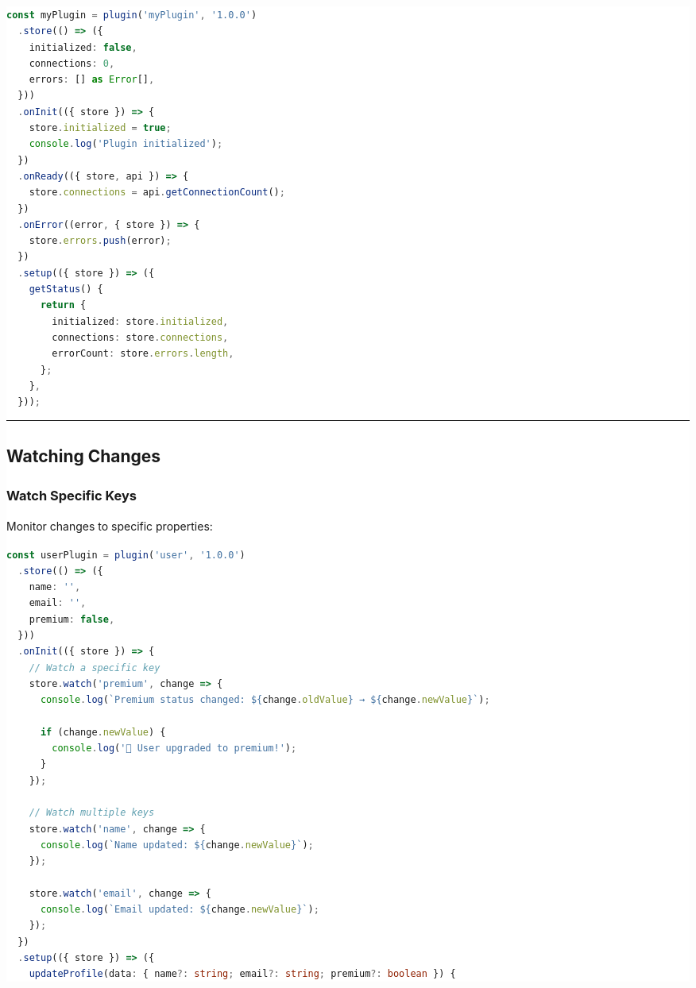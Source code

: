 ```typescript
const myPlugin = plugin('myPlugin', '1.0.0')
  .store(() => ({
    initialized: false,
    connections: 0,
    errors: [] as Error[],
  }))
  .onInit(({ store }) => {
    store.initialized = true;
    console.log('Plugin initialized');
  })
  .onReady(({ store, api }) => {
    store.connections = api.getConnectionCount();
  })
  .onError((error, { store }) => {
    store.errors.push(error);
  })
  .setup(({ store }) => ({
    getStatus() {
      return {
        initialized: store.initialized,
        connections: store.connections,
        errorCount: store.errors.length,
      };
    },
  }));
```

---

## Watching Changes

### Watch Specific Keys

Monitor changes to specific properties:

```typescript
const userPlugin = plugin('user', '1.0.0')
  .store(() => ({
    name: '',
    email: '',
    premium: false,
  }))
  .onInit(({ store }) => {
    // Watch a specific key
    store.watch('premium', change => {
      console.log(`Premium status changed: ${change.oldValue} → ${change.newValue}`);

      if (change.newValue) {
        console.log('🎉 User upgraded to premium!');
      }
    });

    // Watch multiple keys
    store.watch('name', change => {
      console.log(`Name updated: ${change.newValue}`);
    });

    store.watch('email', change => {
      console.log(`Email updated: ${change.newValue}`);
    });
  })
  .setup(({ store }) => ({
    updateProfile(data: { name?: string; email?: string; premium?: boolean }) {
```